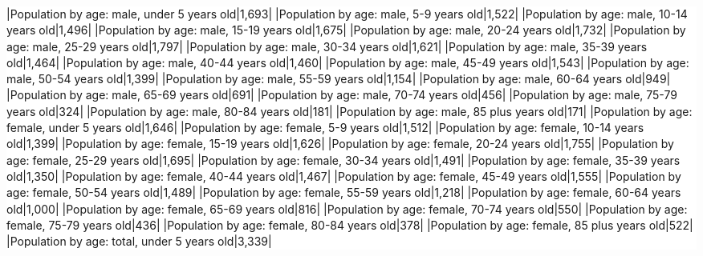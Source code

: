 |Population by age: male, under 5 years old|1,693|
|Population by age: male, 5-9 years old|1,522|
|Population by age: male, 10-14 years old|1,496|
|Population by age: male, 15-19 years old|1,675|
|Population by age: male, 20-24 years old|1,732|
|Population by age: male, 25-29 years old|1,797|
|Population by age: male, 30-34 years old|1,621|
|Population by age: male, 35-39 years old|1,464|
|Population by age: male, 40-44 years old|1,460|
|Population by age: male, 45-49 years old|1,543|
|Population by age: male, 50-54 years old|1,399|
|Population by age: male, 55-59 years old|1,154|
|Population by age: male, 60-64 years old|949|
|Population by age: male, 65-69 years old|691|
|Population by age: male, 70-74 years old|456|
|Population by age: male, 75-79 years old|324|
|Population by age: male, 80-84 years old|181|
|Population by age: male, 85 plus years old|171|
|Population by age: female, under 5 years old|1,646|
|Population by age: female, 5-9 years old|1,512|
|Population by age: female, 10-14 years old|1,399|
|Population by age: female, 15-19 years old|1,626|
|Population by age: female, 20-24 years old|1,755|
|Population by age: female, 25-29 years old|1,695|
|Population by age: female, 30-34 years old|1,491|
|Population by age: female, 35-39 years old|1,350|
|Population by age: female, 40-44 years old|1,467|
|Population by age: female, 45-49 years old|1,555|
|Population by age: female, 50-54 years old|1,489|
|Population by age: female, 55-59 years old|1,218|
|Population by age: female, 60-64 years old|1,000|
|Population by age: female, 65-69 years old|816|
|Population by age: female, 70-74 years old|550|
|Population by age: female, 75-79 years old|436|
|Population by age: female, 80-84 years old|378|
|Population by age: female, 85 plus years old|522|
|Population by age: total, under 5 years old|3,339|